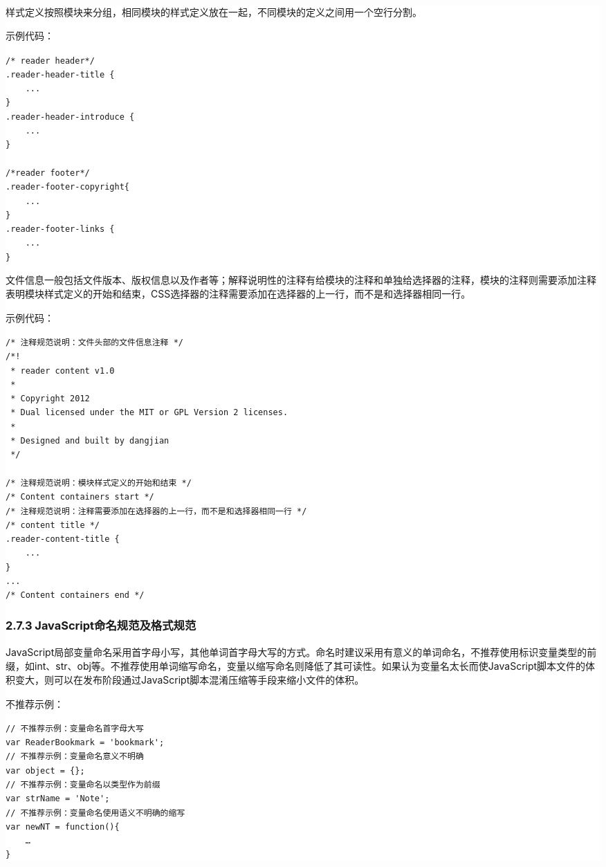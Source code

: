 样式定义按照模块来分组，相同模块的样式定义放在一起，不同模块的定义之间用一个空行分割。

示例代码：

	/* reader header*/
	.reader-header-title {
		...
	}
	.reader-header-introduce {
		...
	}

	/*reader footer*/
	.reader-footer-copyright{
		...
	}
	.reader-footer-links {
		...
	}

文件信息一般包括文件版本、版权信息以及作者等；解释说明性的注释有给模块的注释和单独给选择器的注释，模块的注释则需要添加注释表明模块样式定义的开始和结束，CSS选择器的注释需要添加在选择器的上一行，而不是和选择器相同一行。

示例代码：

	/* 注释规范说明：文件头部的文件信息注释 */
	/*!
	 * reader content v1.0
	 *
	 * Copyright 2012
	 * Dual licensed under the MIT or GPL Version 2 licenses.
	 *
	 * Designed and built by dangjian
	 */

	/* 注释规范说明：模块样式定义的开始和结束 */
	/* Content containers start */
	/* 注释规范说明：注释需要添加在选择器的上一行，而不是和选择器相同一行 */
	/* content title */
	.reader-content-title {
	    ...
	}
	...
	/* Content containers end */

### 2.7.3 JavaScript命名规范及格式规范

JavaScript局部变量命名采用首字母小写，其他单词首字母大写的方式。命名时建议采用有意义的单词命名，不推荐使用标识变量类型的前缀，如int、str、obj等。不推荐使用单词缩写命名，变量以缩写命名则降低了其可读性。如果认为变量名太长而使JavaScript脚本文件的体积变大，则可以在发布阶段通过JavaScript脚本混淆压缩等手段来缩小文件的体积。

不推荐示例：

	// 不推荐示例：变量命名首字母大写
	var ReaderBookmark = 'bookmark';
	// 不推荐示例：变量命名意义不明确
	var object = {};
	// 不推荐示例：变量命名以类型作为前缀
	var strName = 'Note';
	// 不推荐示例：变量命名使用语义不明确的缩写
	var newNT = function(){
	    …
	}
